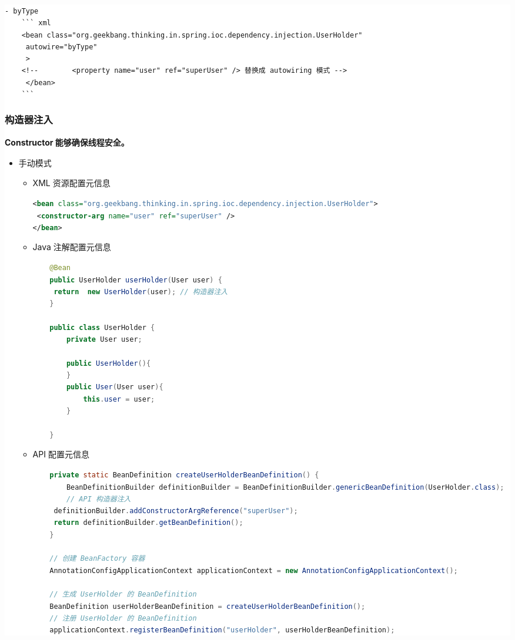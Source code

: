 	- byType
		``` xml
		<bean class="org.geekbang.thinking.in.spring.ioc.dependency.injection.UserHolder"  
		 autowire="byType"  
		 >  
		<!--        <property name="user" ref="superUser" /> 替换成 autowiring 模式 -->  
		 </bean>
		```


### 构造器注入
**Constructor 能够确保线程安全。**

- 手动模式
	-  XML 资源配置元信息
		``` xml
		<bean class="org.geekbang.thinking.in.spring.ioc.dependency.injection.UserHolder">  
		 <constructor-arg name="user" ref="superUser" />  
		</bean>
		```

	-  Java 注解配置元信息

		``` Java
			@Bean  
			public UserHolder userHolder(User user) {  
			 return  new UserHolder(user); // 构造器注入
			}

			public class UserHolder {
				private User user;
				
				public UserHolder(){
				}
				public User(User user){
					this.user = user;
				}
				
			}
		```

	-  API 配置元信息
		``` JAVA
			private static BeanDefinition createUserHolderBeanDefinition() {  
				BeanDefinitionBuilder definitionBuilder = BeanDefinitionBuilder.genericBeanDefinition(UserHolder.class); 
				// API 构造器注入
			 definitionBuilder.addConstructorArgReference("superUser");  
			 return definitionBuilder.getBeanDefinition();  
			}

			// 创建 BeanFactory 容器  
			AnnotationConfigApplicationContext applicationContext = new AnnotationConfigApplicationContext();  

			// 生成 UserHolder 的 BeanDefinition  
			BeanDefinition userHolderBeanDefinition = createUserHolderBeanDefinition();  
			// 注册 UserHolder 的 BeanDefinition  
			applicationContext.registerBeanDefinition("userHolder", userHolderBeanDefinition);
